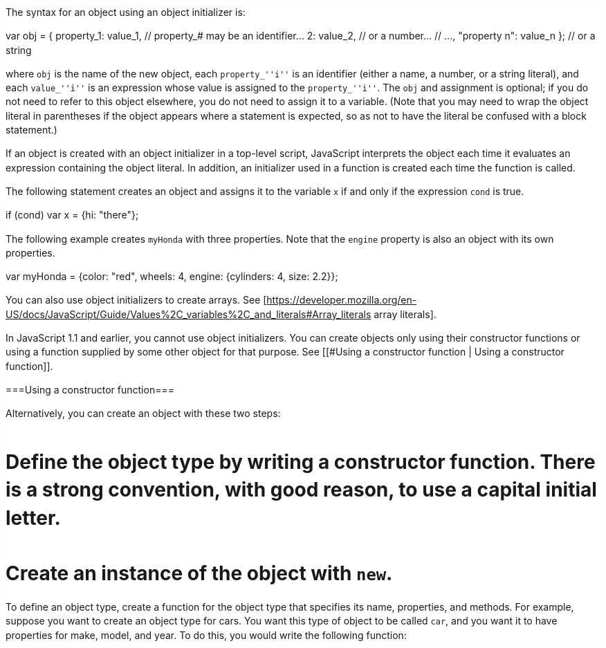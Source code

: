 The syntax for an object using an object initializer is:

<syntaxhighlight lang="javascript">
 var obj = { property_1:   value_1,   // property_# may be an identifier...
             2:            value_2,   // or a number...
             // ...,
             "property n": value_n }; // or a string
</syntaxhighlight>

where <code>obj</code> is the name of the new object, each <code>property_''i''</code> is an identifier (either a name, a number, or a string literal), and each <code>value_''i''</code> is an expression whose value is assigned to the <code>property_''i''</code>. The <code>obj</code> and assignment is optional; if you do not need to refer to this object elsewhere, you do not need to assign it to a variable. (Note that you may need to wrap the object literal in parentheses if the object appears where a statement is expected, so as not to have the literal be confused with a block statement.)

If an object is created with an object initializer in a top-level script, JavaScript interprets the object each time it evaluates an expression containing the object literal. In addition, an initializer used in a function is created each time the function is called.

The following statement creates an object and assigns it to the variable <code>x</code> if and only if the expression <code>cond</code> is true.

<syntaxhighlight lang="javascript">
 if (cond) var x = {hi: "there"};
</syntaxhighlight>

The following example creates <code>myHonda</code> with three properties. Note that the <code>engine</code> property is also an object with its own properties.

<syntaxhighlight lang="javascript">
 var myHonda = {color: "red", wheels: 4, engine: {cylinders: 4, size: 2.2}};
</syntaxhighlight>

You can also use object initializers to create arrays. See [https://developer.mozilla.org/en-US/docs/JavaScript/Guide/Values%2C_variables%2C_and_literals#Array_literals array literals].

In JavaScript 1.1 and earlier, you cannot use object initializers. You can create objects only using their constructor functions or using a function supplied by some other object for that purpose. See [[#Using a constructor function | Using a constructor function]].

===Using a constructor function===

Alternatively, you can create an object with these two steps:

# Define the object type by writing a constructor function. There is a strong convention, with good reason, to use a capital initial letter.
# Create an instance of the object with <code>new</code>.

To define an object type, create a function for the object type that specifies its name, properties, and methods. For example, suppose you want to create an object type for cars. You want this type of object to be called <code>car</code>, and you want it to have properties for make, model, and year. To do this, you would write the following function:
